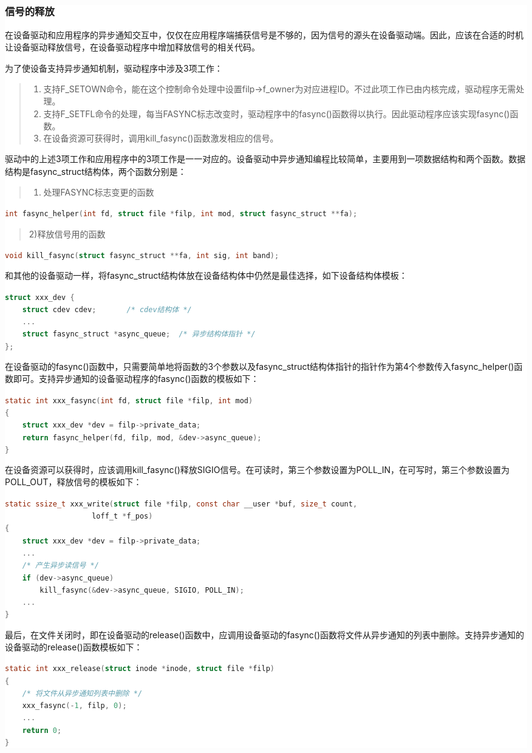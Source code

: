 ### 信号的释放
在设备驱动和应用程序的异步通知交互中，仅仅在应用程序端捕获信号是不够的，因为信号的源头在设备驱动端。因此，应该在合适的时机让设备驱动释放信号，在设备驱动程序中增加释放信号的相关代码。

为了使设备支持异步通知机制，驱动程序中涉及3项工作：
>1. 支持F_SETOWN命令，能在这个控制命令处理中设置filp->f_owner为对应进程ID。不过此项工作已由内核完成，驱动程序无需处理。
>2. 支持F_SETFL命令的处理，每当FASYNC标志改变时，驱动程序中的fasync()函数得以执行。因此驱动程序应该实现fasync()函数。
>3. 在设备资源可获得时，调用kill_fasync()函数激发相应的信号。

驱动中的上述3项工作和应用程序中的3项工作是一一对应的。设备驱动中异步通知编程比较简单，主要用到一项数据结构和两个函数。数据结构是fasync_struct结构体，两个函数分别是：
>1) 处理FASYNC标志变更的函数
```c
int fasync_helper(int fd, struct file *filp, int mod, struct fasync_struct **fa);
```
>2)释放信号用的函数
```c
void kill_fasync(struct fasync_struct **fa, int sig, int band);
```
和其他的设备驱动一样，将fasync_struct结构体放在设备结构体中仍然是最佳选择，如下设备结构体模板：
```c
struct xxx_dev {
	struct cdev cdev;		/* cdev结构体 */
	...
	struct fasync_struct *async_queue;	/* 异步结构体指针 */
};
```
在设备驱动的fasync()函数中，只需要简单地将函数的3个参数以及fasync_struct结构体指针的指针作为第4个参数传入fasync_helper()函数即可。支持异步通知的设备驱动程序的fasync()函数的模板如下：
```c
static int xxx_fasync(int fd, struct file *filp, int mod)
{
	struct xxx_dev *dev = filp->private_data;
	return fasync_helper(fd, filp, mod, &dev->async_queue);
}
```
在设备资源可以获得时，应该调用kill_fasync()释放SIGIO信号。在可读时，第三个参数设置为POLL_IN，在可写时，第三个参数设置为POLL_OUT，释放信号的模板如下：
```c
static ssize_t xxx_write(struct file *filp, const char __user *buf, size_t count,
					loff_t *f_pos)
{
	struct xxx_dev *dev = filp->private_data;
	...
	/* 产生异步读信号 */
	if (dev->async_queue)
		kill_fasync(&dev->async_queue, SIGIO, POLL_IN);
	...
}
```

最后，在文件关闭时，即在设备驱动的release()函数中，应调用设备驱动的fasync()函数将文件从异步通知的列表中删除。支持异步通知的设备驱动的release()函数模板如下：
```c
static int xxx_release(struct inode *inode, struct file *filp)
{
	/* 将文件从异步通知列表中删除 */
	xxx_fasync(-1, filp, 0);
	...
	return 0;
}
```